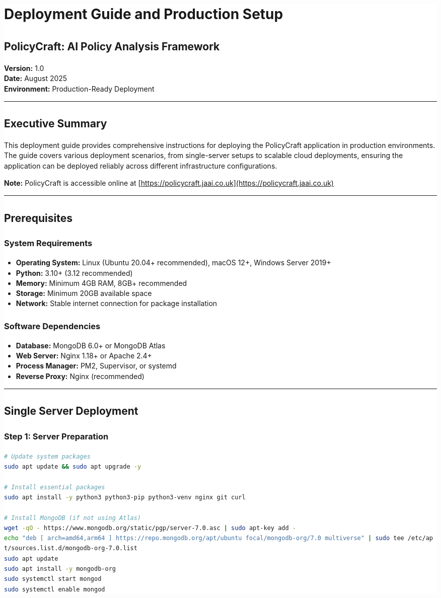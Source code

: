 # Deployment Guide and Production Setup
## PolicyCraft: AI Policy Analysis Framework

**Version:** 1.0  
**Date:** August 2025  
**Environment:** Production-Ready Deployment

---

## Executive Summary

This deployment guide provides comprehensive instructions for deploying the PolicyCraft application in production environments. The guide covers various deployment scenarios, from single-server setups to scalable cloud deployments, ensuring the application can be deployed reliably across different infrastructure configurations.

**Note:** PolicyCraft is accessible online at [https://policycraft.jaai.co.uk](https://policycraft.jaai.co.uk)

---

## Prerequisites

### System Requirements
- **Operating System:** Linux (Ubuntu 20.04+ recommended), macOS 12+, Windows Server 2019+
- **Python:** 3.10+ (3.12 recommended)
- **Memory:** Minimum 4GB RAM, 8GB+ recommended
- **Storage:** Minimum 20GB available space
- **Network:** Stable internet connection for package installation

### Software Dependencies
- **Database:** MongoDB 6.0+ or MongoDB Atlas
- **Web Server:** Nginx 1.18+ or Apache 2.4+
- **Process Manager:** PM2, Supervisor, or systemd
- **Reverse Proxy:** Nginx (recommended)

---

## Single Server Deployment

### Step 1: Server Preparation
```bash
# Update system packages
sudo apt update && sudo apt upgrade -y

# Install essential packages
sudo apt install -y python3 python3-pip python3-venv nginx git curl

# Install MongoDB (if not using Atlas)
wget -qO - https://www.mongodb.org/static/pgp/server-7.0.asc | sudo apt-key add -
echo "deb [ arch=amd64,arm64 ] https://repo.mongodb.org/apt/ubuntu focal/mongodb-org/7.0 multiverse" | sudo tee /etc/apt/sources.list.d/mongodb-org-7.0.list
sudo apt update
sudo apt install -y mongodb-org
sudo systemctl start mongod
sudo systemctl enable mongod
```
